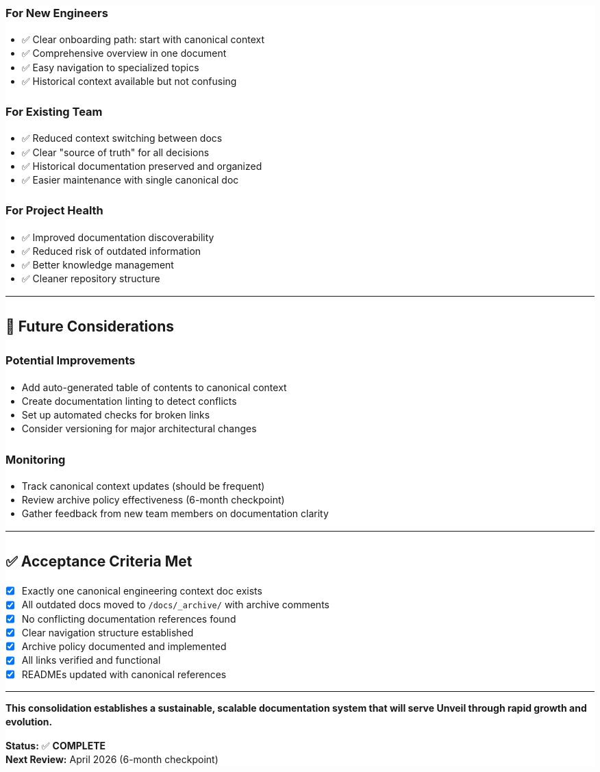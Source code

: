 ### For New Engineers
- ✅ Clear onboarding path: start with canonical context
- ✅ Comprehensive overview in one document
- ✅ Easy navigation to specialized topics
- ✅ Historical context available but not confusing

### For Existing Team
- ✅ Reduced context switching between docs
- ✅ Clear "source of truth" for all decisions
- ✅ Historical documentation preserved and organized
- ✅ Easier maintenance with single canonical doc

### For Project Health
- ✅ Improved documentation discoverability
- ✅ Reduced risk of outdated information
- ✅ Better knowledge management
- ✅ Cleaner repository structure

---

## 🔄 Future Considerations

### Potential Improvements
- Add auto-generated table of contents to canonical context
- Create documentation linting to detect conflicts
- Set up automated checks for broken links
- Consider versioning for major architectural changes

### Monitoring
- Track canonical context updates (should be frequent)
- Review archive policy effectiveness (6-month checkpoint)
- Gather feedback from new team members on documentation clarity

---

## ✅ Acceptance Criteria Met

- [x] Exactly one canonical engineering context doc exists
- [x] All outdated docs moved to `/docs/_archive/` with archive comments
- [x] No conflicting documentation references found
- [x] Clear navigation structure established
- [x] Archive policy documented and implemented
- [x] All links verified and functional
- [x] READMEs updated with canonical references

---

**This consolidation establishes a sustainable, scalable documentation system that will serve Unveil through rapid growth and evolution.**

**Status:** ✅ **COMPLETE**  
**Next Review:** April 2026 (6-month checkpoint)

